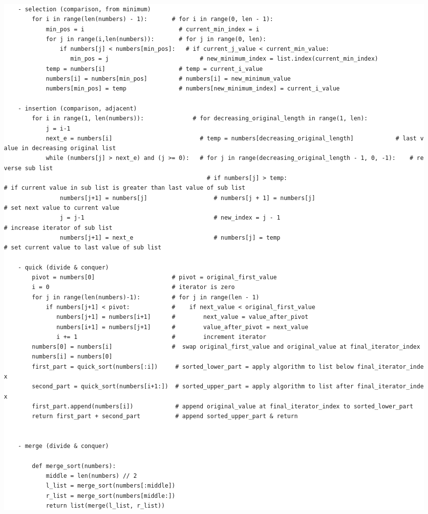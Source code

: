         - selection (comparison, from minimum)
            for i in range(len(numbers) - 1):       # for i in range(0, len - 1):
                min_pos = i                           # current_min_index = i
                for j in range(i,len(numbers)):       # for j in range(0, len):    
                    if numbers[j] < numbers[min_pos]:   # if current_j_value < current_min_value:
                       min_pos = j                          # new_minimum_index = list.index(current_min_index)
                temp = numbers[i]                     # temp = current_i_value
                numbers[i] = numbers[min_pos]         # numbers[i] = new_minimum_value
                numbers[min_pos] = temp               # numbers[new_minimum_index] = current_i_value

        - insertion (comparison, adjacent)
            for i in range(1, len(numbers)):              # for decreasing_original_length in range(1, len):
                j = i-1                                     
                next_e = numbers[i]                         # temp = numbers[decreasing_original_length]            # last value in decreasing original list
                while (numbers[j] > next_e) and (j >= 0):   # for j in range(decreasing_original_length - 1, 0, -1):    # reverse sub list
                                                              # if numbers[j] > temp:                                       # if current value in sub list is greater than last value of sub list
                    numbers[j+1] = numbers[j]                   # numbers[j + 1] = numbers[j]                                   # set next value to current value
                    j = j-1                                     # new_index = j - 1                                             # increase iterator of sub list
                    numbers[j+1] = next_e                       # numbers[j] = temp                                             # set current value to last value of sub list

        - quick (divide & conquer)
            pivot = numbers[0]                      # pivot = original_first_value
            i = 0                                   # iterator is zero
            for j in range(len(numbers)-1):         # for j in range(len - 1)
                if numbers[j+1] < pivot:            #    if next_value < original_first_value
                   numbers[j+1] = numbers[i+1]      #        next_value = value_after_pivot
                   numbers[i+1] = numbers[j+1]      #        value_after_pivot = next_value
                   i += 1                           #        increment iterator
            numbers[0] = numbers[i]                 #  swap original_first_value and original_value at final_iterator_index
            numbers[i] = numbers[0]
            first_part = quick_sort(numbers[:i])     # sorted_lower_part = apply algorithm to list below final_iterator_index
            second_part = quick_sort(numbers[i+1:])  # sorted_upper_part = apply algorithm to list after final_iterator_index
            first_part.append(numbers[i])            # append original_value at final_iterator_index to sorted_lower_part
            return first_part + second_part          # append sorted_upper_part & return


        - merge (divide & conquer)

            def merge_sort(numbers):
                middle = len(numbers) // 2
                l_list = merge_sort(numbers[:middle])
                r_list = merge_sort(numbers[middle:])
                return list(merge(l_list, r_list))
